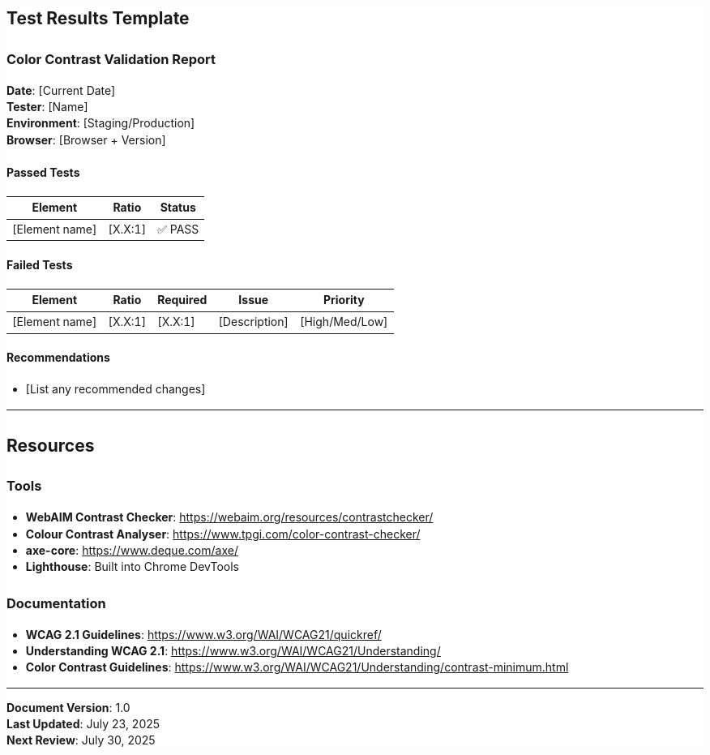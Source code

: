 
## Test Results Template

### Color Contrast Validation Report
**Date**: [Current Date]  
**Tester**: [Name]  
**Environment**: [Staging/Production]  
**Browser**: [Browser + Version]

#### Passed Tests
| Element | Ratio | Status |
|---------|--------|---------|
| [Element name] | [X.X:1] | ✅ PASS |

#### Failed Tests
| Element | Ratio | Required | Issue | Priority |
|---------|--------|----------|--------|----------|
| [Element name] | [X.X:1] | [X.X:1] | [Description] | [High/Med/Low]

#### Recommendations
- [List any recommended changes]

---

## Resources

### Tools
- **WebAIM Contrast Checker**: https://webaim.org/resources/contrastchecker/
- **Colour Contrast Analyser**: https://www.tpgi.com/color-contrast-checker/
- **axe-core**: https://www.deque.com/axe/
- **Lighthouse**: Built into Chrome DevTools

### Documentation
- **WCAG 2.1 Guidelines**: https://www.w3.org/WAI/WCAG21/quickref/
- **Understanding WCAG 2.1**: https://www.w3.org/WAI/WCAG21/Understanding/
- **Color Contrast Guidelines**: https://www.w3.org/WAI/WCAG21/Understanding/contrast-minimum.html

---

**Document Version**: 1.0  
**Last Updated**: July 23, 2025  
**Next Review**: July 30, 2025